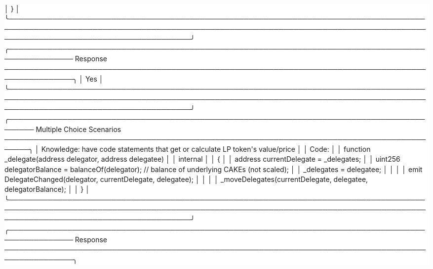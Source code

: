 │     }                                                                                                                                                                                                           │
╰─────────────────────────────────────────────────────────────────────────────────────────────────────────────────────────────────────────────────────────────────────────────────────────────────────────────────╯
╭─────────────────────────────────────────────────────────────────────────────────────────────────── Response ────────────────────────────────────────────────────────────────────────────────────────────────────╮
│ Yes                                                                                                                                                                                                             │
╰─────────────────────────────────────────────────────────────────────────────────────────────────────────────────────────────────────────────────────────────────────────────────────────────────────────────────╯
╭─────────────────────────────────────────────────────────────────────────────────────────── Multiple Choice Scenarios ───────────────────────────────────────────────────────────────────────────────────────────╮
│ Knowledge: have code statements that get or calculate LP token's value/price                                                                                                                                    │
│ Code:                                                                                                                                                                                                           │
│     function _delegate(address delegator, address delegatee)                                                                                                                                                    │
│         internal                                                                                                                                                                                                │
│     {                                                                                                                                                                                                           │
│         address currentDelegate = _delegates;                                                                                                                                                                   │
│         uint256 delegatorBalance = balanceOf(delegator); // balance of underlying CAKEs (not scaled);                                                                                                           │
│         _delegates = delegatee;                                                                                                                                                                                 │
│                                                                                                                                                                                                                 │
│         emit DelegateChanged(delegator, currentDelegate, delegatee);                                                                                                                                            │
│                                                                                                                                                                                                                 │
│         _moveDelegates(currentDelegate, delegatee, delegatorBalance);                                                                                                                                           │
│     }                                                                                                                                                                                                           │
╰─────────────────────────────────────────────────────────────────────────────────────────────────────────────────────────────────────────────────────────────────────────────────────────────────────────────────╯
╭─────────────────────────────────────────────────────────────────────────────────────────────────── Response ────────────────────────────────────────────────────────────────────────────────────────────────────╮